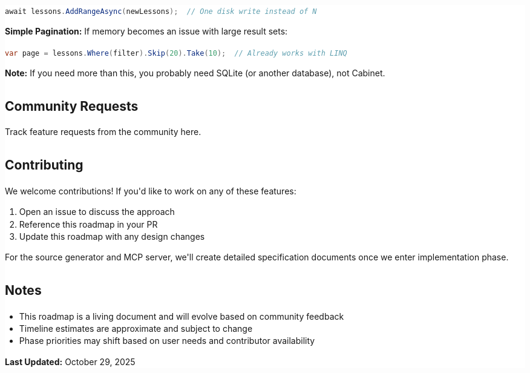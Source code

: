 ```csharp
await lessons.AddRangeAsync(newLessons);  // One disk write instead of N
```

**Simple Pagination:**
If memory becomes an issue with large result sets:

```csharp
var page = lessons.Where(filter).Skip(20).Take(10);  // Already works with LINQ
```

**Note:** If you need more than this, you probably need SQLite (or another database), not Cabinet.

## Community Requests

Track feature requests from the community here.

## Contributing

We welcome contributions! If you'd like to work on any of these features:

1. Open an issue to discuss the approach
2. Reference this roadmap in your PR
3. Update this roadmap with any design changes

For the source generator and MCP server, we'll create detailed specification documents once we enter implementation phase.

## Notes

- This roadmap is a living document and will evolve based on community feedback
- Timeline estimates are approximate and subject to change
- Phase priorities may shift based on user needs and contributor availability

**Last Updated:** October 29, 2025
